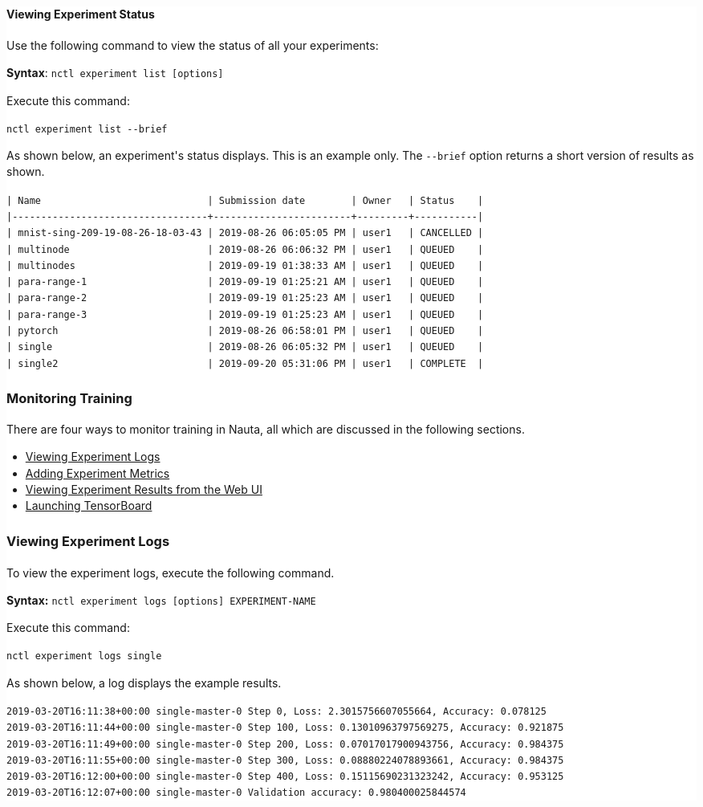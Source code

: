 #### Viewing Experiment Status

Use the following command to view the status of all your experiments:

**Syntax**: `nctl experiment list [options]`

Execute this command: 

`nctl experiment list --brief`

As shown below, an experiment's status displays. This is an example only. The `--brief` option returns a short version of results as shown. 

```
| Name                             | Submission date        | Owner   | Status    |
|----------------------------------+------------------------+---------+-----------|
| mnist-sing-209-19-08-26-18-03-43 | 2019-08-26 06:05:05 PM | user1   | CANCELLED |
| multinode                        | 2019-08-26 06:06:32 PM | user1   | QUEUED    |
| multinodes                       | 2019-09-19 01:38:33 AM | user1   | QUEUED    |
| para-range-1                     | 2019-09-19 01:25:21 AM | user1   | QUEUED    |
| para-range-2                     | 2019-09-19 01:25:23 AM | user1   | QUEUED    |
| para-range-3                     | 2019-09-19 01:25:23 AM | user1   | QUEUED    |
| pytorch                          | 2019-08-26 06:58:01 PM | user1   | QUEUED    |
| single                           | 2019-08-26 06:05:32 PM | user1   | QUEUED    |
| single2                          | 2019-09-20 05:31:06 PM | user1   | COMPLETE  |

```
### Monitoring Training

There are four ways to monitor training in Nauta, all which are discussed in the following sections. 
 
 - [Viewing Experiment Logs](#viewing-experiment-logs)
 - [Adding Experiment Metrics](#adding-experiment-metrics)  
 - [Viewing Experiment Results from the Web UI](#viewing-experiment-results-from-the-web-ui)
 - [Launching TensorBoard](#launching-tensorboard)

### Viewing Experiment Logs 

To view the experiment logs, execute the following command.

**Syntax:** `nctl experiment logs [options] EXPERIMENT-NAME`

Execute this command:

`nctl experiment logs single`

As shown below, a log displays the example results.

```
2019-03-20T16:11:38+00:00 single-master-0 Step 0, Loss: 2.3015756607055664, Accuracy: 0.078125
2019-03-20T16:11:44+00:00 single-master-0 Step 100, Loss: 0.13010963797569275, Accuracy: 0.921875
2019-03-20T16:11:49+00:00 single-master-0 Step 200, Loss: 0.07017017900943756, Accuracy: 0.984375
2019-03-20T16:11:55+00:00 single-master-0 Step 300, Loss: 0.08880224078893661, Accuracy: 0.984375
2019-03-20T16:12:00+00:00 single-master-0 Step 400, Loss: 0.15115690231323242, Accuracy: 0.953125
2019-03-20T16:12:07+00:00 single-master-0 Validation accuracy: 0.980400025844574
```
